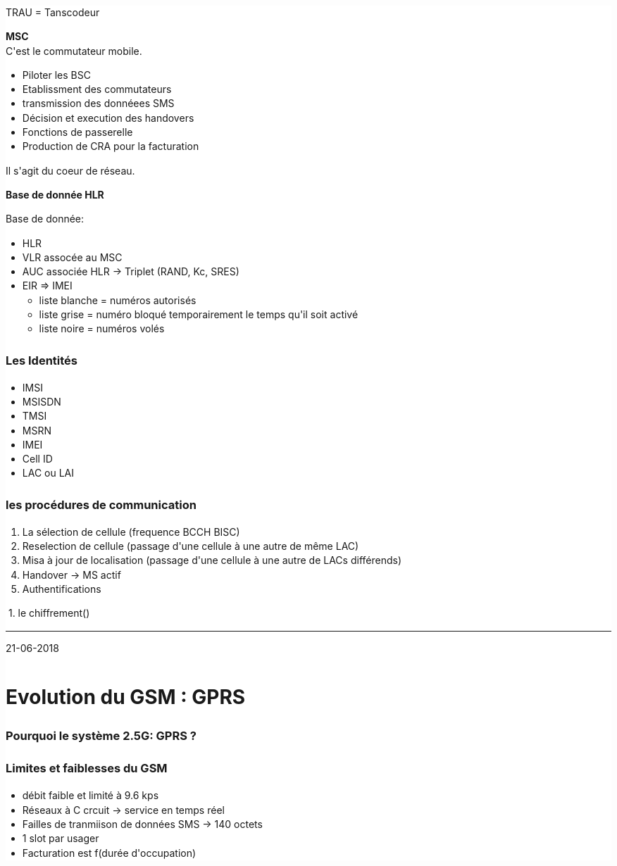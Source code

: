 TRAU = Tanscodeur

**MSC**  
C'est le commutateur mobile.   
- Piloter les BSC
- Etablissment des commutateurs
- transmission des donnéees SMS
- Décision et execution des handovers
- Fonctions de passerelle
- Production de CRA pour la facturation  

Il s'agit du coeur de réseau.

**Base de donnée HLR**  

Base de donnée:
- HLR
- VLR assocée au MSC
- AUC associée HLR -> Triplet (RAND, Kc, SRES)
- EIR => IMEI
  * liste blanche = numéros autorisés
  * liste grise =  numéro bloqué temporairement le temps qu'il soit activé
  * liste noire =  numéros volés

### Les Identités
- IMSI
- MSISDN
- TMSI
- MSRN
- IMEI
- Cell ID
- LAC ou LAI

### les procédures de communication
1. La sélection de cellule (frequence BCCH BISC)
1. Reselection de cellule (passage d'une cellule à une autre de même LAC)
1. Misa à jour de localisation (passage d'une cellule à une autre de LACs différends)
1. Handover -> MS actif
1. Authentifications
<img src="../Cours 2018/Ingenieurie des reseaux mobiles/Notes de cours/photo8.jpeg" alt="">
1. le chiffrement()


----------------------

<div class="pull-right">21-06-2018</div>

# Evolution du GSM : GPRS  
### Pourquoi le système 2.5G: GPRS ?
### Limites et faiblesses du GSM
- débit faible et limité à 9.6 kps
- Réseaux à C crcuit -> service en temps réel
- Failles de tranmiison de données SMS -> 140 octets
- 1 slot par usager
- Facturation est f(durée d'occupation)
